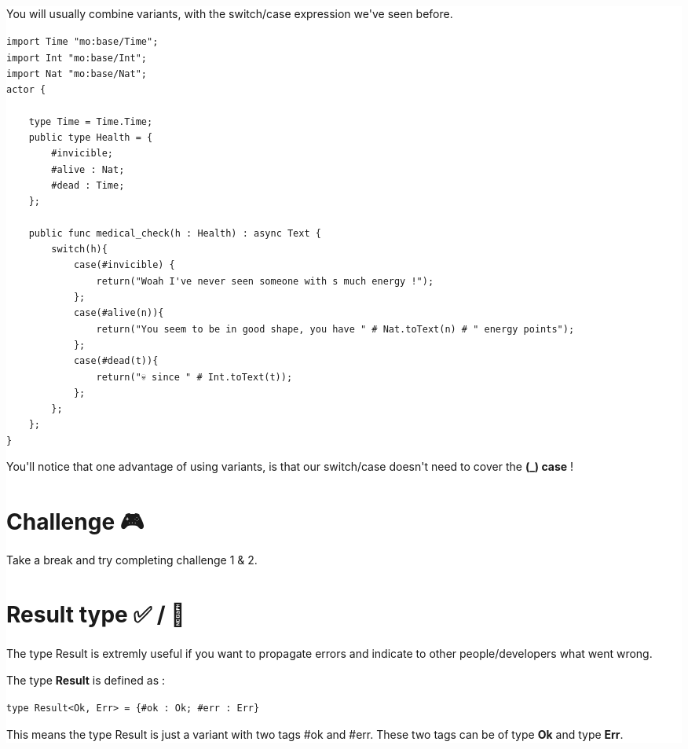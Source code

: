 You will usually combine variants, with the switch/case expression we've seen before.

```
import Time "mo:base/Time";
import Int "mo:base/Int";
import Nat "mo:base/Nat";
actor {

    type Time = Time.Time;
    public type Health = {
        #invicible;
        #alive : Nat;
        #dead : Time;
    };

    public func medical_check(h : Health) : async Text {
        switch(h){
            case(#invicible) {
                return("Woah I've never seen someone with s much energy !");
            };
            case(#alive(n)){
                return("You seem to be in good shape, you have " # Nat.toText(n) # " energy points");
            };
            case(#dead(t)){
                return("💀 since " # Int.toText(t));
            };
        };
    };
}
```

You'll notice that one advantage of using variants, is that our switch/case doesn't need to cover the **(\_) case** !

# Challenge 🎮

Take a break and try completing challenge 1 & 2.

# Result type ✅ / 🚫

The type Result is extremly useful if you want to propagate errors and indicate to other people/developers what went wrong.

The type **Result** is defined as :

```
type Result<Ok, Err> = {#ok : Ok; #err : Err}
```

This means the type Result is just a variant with two tags #ok and #err. These two tags can be of type **Ok** and type **Err**.
